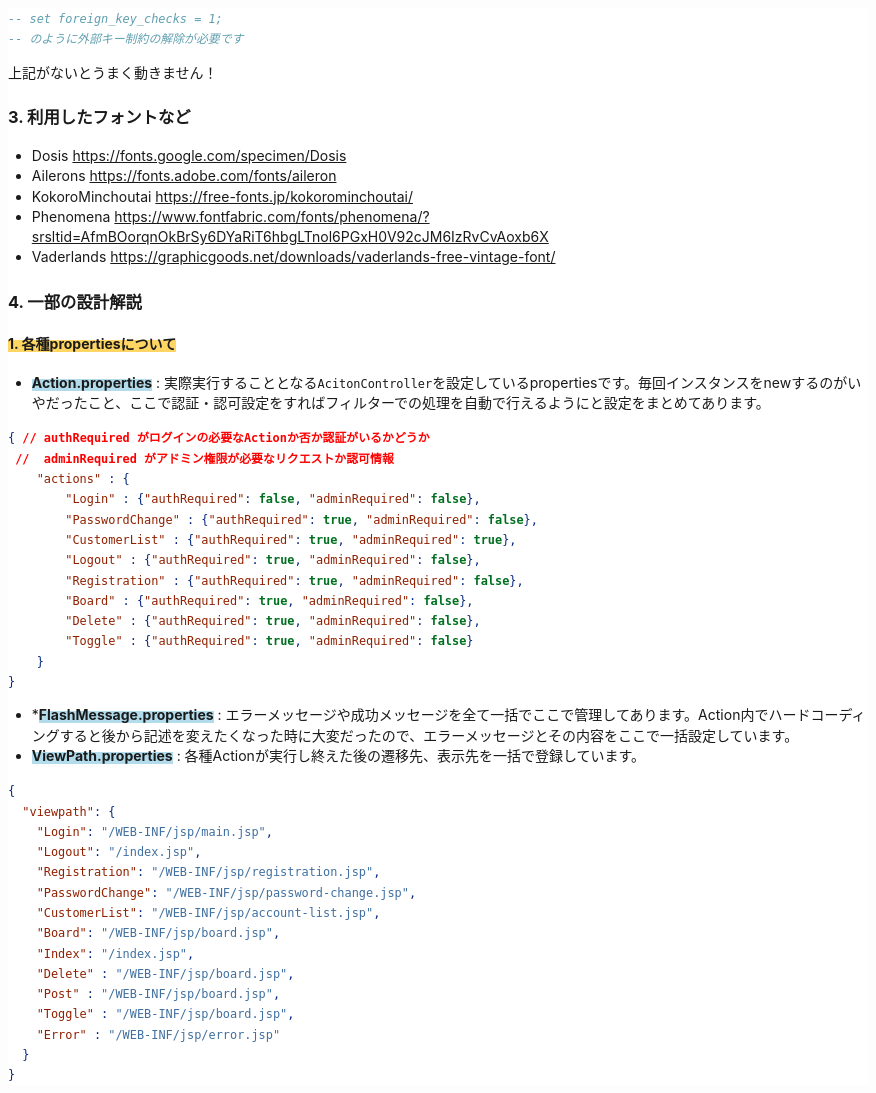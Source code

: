 ```SQL
-- set foreign_key_checks = 1;
-- のように外部キー制約の解除が必要です
```

上記がないとうまく動きません！

### 3. 利用したフォントなど
- Dosis https://fonts.google.com/specimen/Dosis
- Ailerons https://fonts.adobe.com/fonts/aileron
- KokoroMinchoutai https://free-fonts.jp/kokorominchoutai/
- Phenomena https://www.fontfabric.com/fonts/phenomena/?srsltid=AfmBOorqnOkBrSy6DYaRiT6hbgLTnol6PGxH0V92cJM6IzRvCvAoxb6X
- Vaderlands https://graphicgoods.net/downloads/vaderlands-free-vintage-font/


### 4. 一部の設計解説
#### <span style=" box-shadow: inset 0 -12px 0 0 #ffd664">1. 各種propertiesについて</span> 
- <b><span style=" box-shadow: inset 0 -12px 0 0 #b2dceb">Action.properties</span></b> : 実際実行することとなる`AcitonController`を設定しているpropertiesです。毎回インスタンスをnewするのがいやだったこと、ここで認証・認可設定をすればフィルターでの処理を自動で行えるようにと設定をまとめてあります。
  
```json
{ // authRequired がログインの必要なActionか否か認証がいるかどうか
 //  adminRequired がアドミン権限が必要なリクエストか認可情報 
	"actions" : {
		"Login" : {"authRequired": false, "adminRequired": false},
		"PasswordChange" : {"authRequired": true, "adminRequired": false},
		"CustomerList" : {"authRequired": true, "adminRequired": true},
		"Logout" : {"authRequired": true, "adminRequired": false},
		"Registration" : {"authRequired": true, "adminRequired": false},
		"Board" : {"authRequired": true, "adminRequired": false},
		"Delete" : {"authRequired": true, "adminRequired": false},
		"Toggle" : {"authRequired": true, "adminRequired": false}
	}
}
```

- *<b><span style=" box-shadow: inset 0 -12px 0 0 #b2dceb">FlashMessage.properties</span></b> : エラーメッセージや成功メッセージを全て一括でここで管理してあります。Action内でハードコーディングすると後から記述を変えたくなった時に大変だったので、エラーメッセージとその内容をここで一括設定しています。
- <b><span style=" box-shadow: inset 0 -12px 0 0 #b2dceb">ViewPath.properties</span></b> : 各種Actionが実行し終えた後の遷移先、表示先を一括で登録しています。
  
```json
{
  "viewpath": {
    "Login": "/WEB-INF/jsp/main.jsp",
    "Logout": "/index.jsp",
    "Registration": "/WEB-INF/jsp/registration.jsp",
    "PasswordChange": "/WEB-INF/jsp/password-change.jsp",
    "CustomerList": "/WEB-INF/jsp/account-list.jsp",
    "Board": "/WEB-INF/jsp/board.jsp",
    "Index": "/index.jsp",
    "Delete" : "/WEB-INF/jsp/board.jsp",
    "Post" : "/WEB-INF/jsp/board.jsp",
    "Toggle" : "/WEB-INF/jsp/board.jsp",
    "Error" : "/WEB-INF/jsp/error.jsp"
  }
}
```
